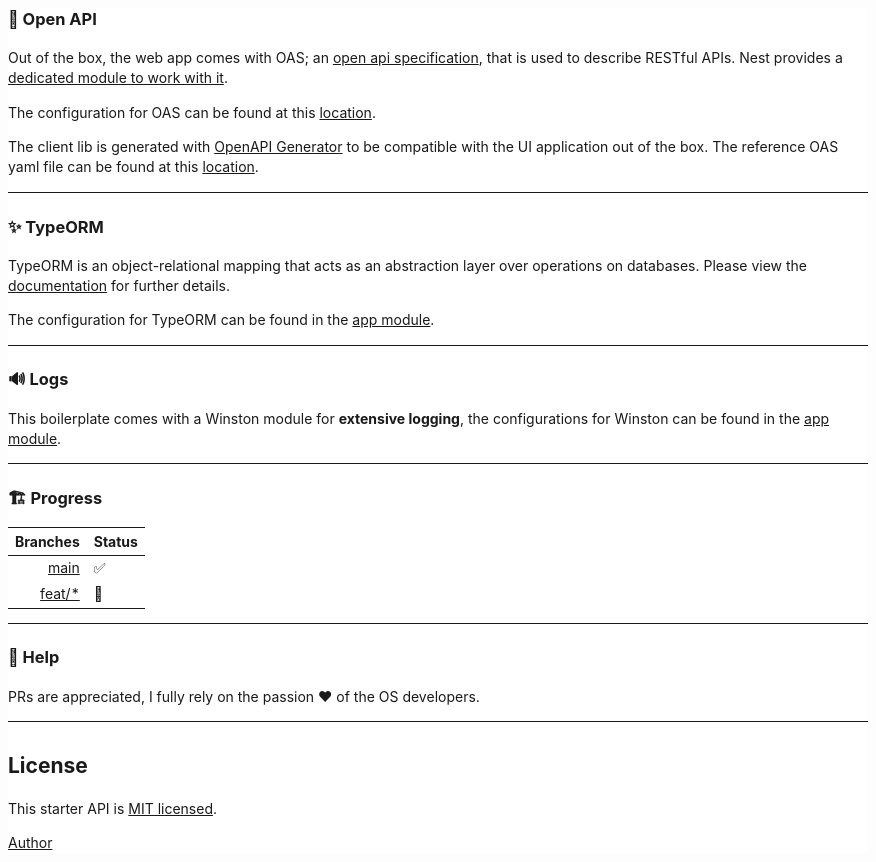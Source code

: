 
### 📝 Open API

Out of the box, the web app comes with OAS; an [open api specification](https://swagger.io/specification/), that is used to describe RESTful APIs. Nest provides a [dedicated module to work with it](https://docs.nestjs.com/openapi/introduction).

The configuration for OAS can be found at this [location](https://github.com/msanvarov/nest-rest-typeorm-boilerplate/blob/master/apps/api/src/main.ts).

The client lib is generated with [OpenAPI Generator](https://openapi-generator.tech/) to be compatible with the UI application out of the box. The reference OAS yaml file can be found at this [location](https://github.com/msanvarov/nest-rest-typeorm-boilerplate/blob/master/openapi/realworld-openapi.yaml).

---

### ✨ TypeORM

TypeORM is an object-relational mapping that acts as an abstraction layer over operations on databases. Please view the [documentation](https://typeorm.io/#/) for further details.

The configuration for TypeORM can be found in the [app module](https://github.com/msanvarov/nest-rest-typeorm-boilerplate/blob/master/apps/api/src/app.module.ts#L33-L51).

---

### 🔊 Logs

This boilerplate comes with a Winston module for **extensive logging**, the configurations for Winston can be found in the [app module](https://github.com/msanvarov/nest-rest-typeorm-boilerplate/blob/master/apps/api/src/app.module.ts#L52-L89).

---

### 🏗️ Progress

|                                                                       Branches | Status |
| -----------------------------------------------------------------------------: | :----- |
|             [main](https://github.com/msanvarov/nest-rest-typeorm-boilerplate) | ✅     |
| [feat/\*](https://github.com/msanvarov/nest-rest-typeorm-boilerplate/branches) | 🚧     |



---

### 👥 Help

PRs are appreciated, I fully rely on the passion ❤️ of the OS developers.

---

## License

This starter API is [MIT licensed](LICENSE).

[Author](https://sal-anvarov.tech/)
